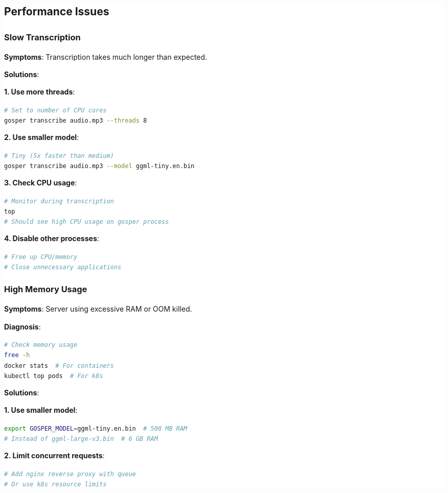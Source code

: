 ## Performance Issues

### Slow Transcription

**Symptoms**: Transcription takes much longer than expected.

**Solutions**:

**1. Use more threads**:
```bash
# Set to number of CPU cores
gosper transcribe audio.mp3 --threads 8
```

**2. Use smaller model**:
```bash
# Tiny (5x faster than medium)
gosper transcribe audio.mp3 --model ggml-tiny.en.bin
```

**3. Check CPU usage**:
```bash
# Monitor during transcription
top
# Should see high CPU usage on gosper process
```

**4. Disable other processes**:
```bash
# Free up CPU/memory
# Close unnecessary applications
```

### High Memory Usage

**Symptoms**: Server using excessive RAM or OOM killed.

**Diagnosis**:
```bash
# Check memory usage
free -h
docker stats  # For containers
kubectl top pods  # For k8s
```

**Solutions**:

**1. Use smaller model**:
```bash
export GOSPER_MODEL=ggml-tiny.en.bin  # 500 MB RAM
# Instead of ggml-large-v3.bin  # 6 GB RAM
```

**2. Limit concurrent requests**:
```bash
# Add nginx reverse proxy with queue
# Or use k8s resource limits
```
